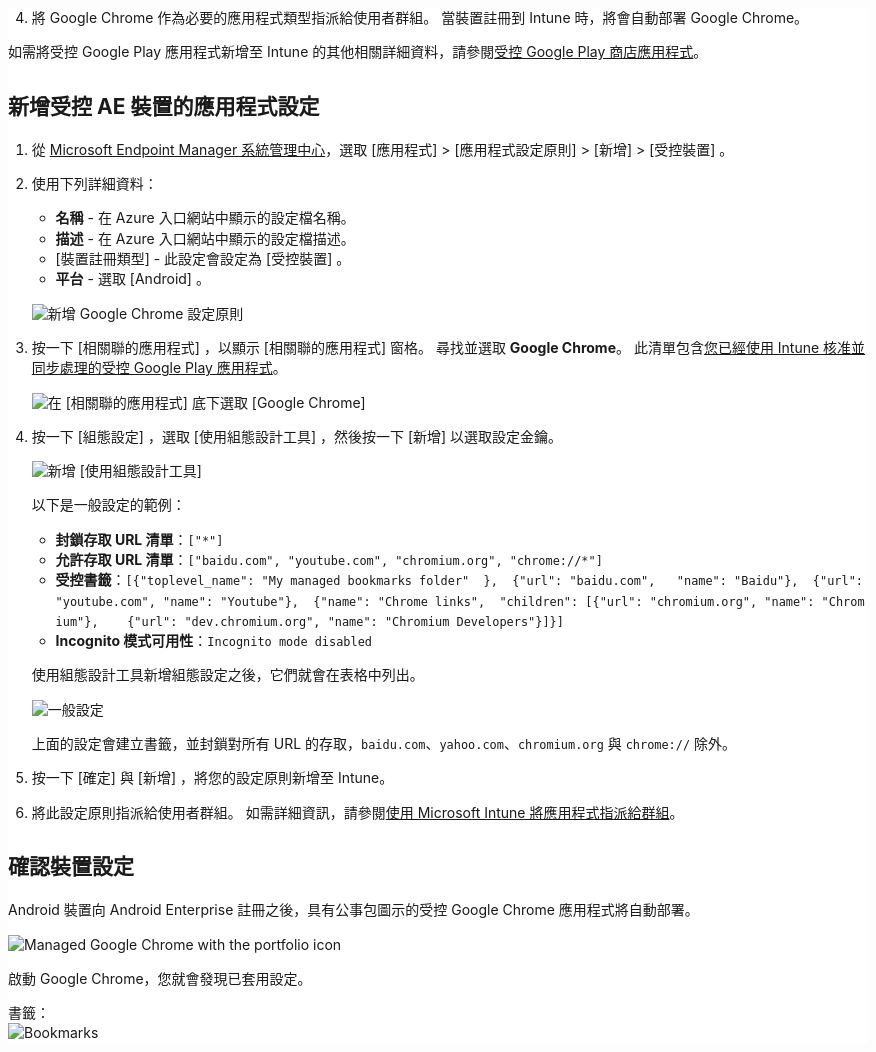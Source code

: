 4. 將 Google Chrome 作為必要的應用程式類型指派給使用者群組。 當裝置註冊到 Intune 時，將會自動部署 Google Chrome。

如需將受控 Google Play 應用程式新增至 Intune 的其他相關詳細資料，請參閱[受控 Google Play 商店應用程式](~/apps/apps-add-android-for-work.md#managed-google-play-store-apps)。

## <a name="add-app-configuration-for-managed-ae-devices"></a>新增受控 AE 裝置的應用程式設定

1. 從 [Microsoft Endpoint Manager 系統管理中心](https://go.microsoft.com/fwlink/?linkid=2109431)，選取 [應用程式]   > [應用程式設定原則]   > [新增]   > [受控裝置]  。
2. 使用下列詳細資料：
    - **名稱** - 在 Azure 入口網站中顯示的設定檔名稱。
    - **描述** - 在 Azure 入口網站中顯示的設定檔描述。
    - [裝置註冊類型]  - 此設定會設定為 [受控裝置]  。
    - **平台** - 選取 [Android]  。

    ![新增 Google Chrome 設定原則](~/apps/media/apps-configure-chrome-android/add-policy.png)

3. 按一下 [相關聯的應用程式]  ，以顯示 [相關聯的應用程式]  窗格。 尋找並選取 **Google Chrome**。 此清單包含[您已經使用 Intune 核准並同步處理的受控 Google Play 應用程式](~/apps/apps-add-android-for-work.md)。

    ![在 [相關聯的應用程式] 底下選取 [Google Chrome]](~/apps/media/apps-configure-chrome-android/associated-app.png)

4. 按一下 [組態設定]  ，選取 [使用組態設計工具]  ，然後按一下 [新增]  以選取設定金鑰。

    ![新增 [使用組態設計工具]](~/apps/media/apps-configure-chrome-android/configuration.png)

    以下是一般設定的範例：
    - **封鎖存取 URL 清單**：`["*"]`
    - **允許存取 URL 清單**：`["baidu.com", "youtube.com", "chromium.org", "chrome://*"]`
    - **受控書籤**：`[{"toplevel_name": "My managed bookmarks folder"  },  {"url": "baidu.com",   "name": "Baidu"},  {"url": "youtube.com", "name": "Youtube"},  {"name": "Chrome links",  "children": [{"url": "chromium.org", "name": "Chromium"},    {"url": "dev.chromium.org", "name": "Chromium Developers"}]}]`
    - **Incognito 模式可用性**：`Incognito mode disabled`

    使用組態設計工具新增組態設定之後，它們就會在表格中列出。 

    ![一般設定](~/apps/media/apps-configure-chrome-android/common-settings.png)

    上面的設定會建立書籤，並封鎖對所有 URL 的存取，`baidu.com`、`yahoo.com`、`chromium.org` 與 `chrome://` 除外。

5. 按一下 [確定]  與 [新增]  ，將您的設定原則新增至 Intune。
6. 將此設定原則指派給使用者群組。 如需詳細資訊，請參閱[使用 Microsoft Intune 將應用程式指派給群組](~/apps/apps-deploy.md)。 

## <a name="verify-the-device-settings"></a>確認裝置設定

Android 裝置向 Android Enterprise 註冊之後，具有公事包圖示的受控 Google Chrome 應用程式將自動部署。
 
   <img alt="Managed Google Chrome with the portfolio icon" src="~/apps/media/apps-configure-chrome-android/chrome-icon.png" width="350">

啟動 Google Chrome，您就會發現已套用設定。

   書籤：<br>
   <img alt="Bookmarks" src="~/apps/media/apps-configure-chrome-android/bookmarks.png" width="350">

